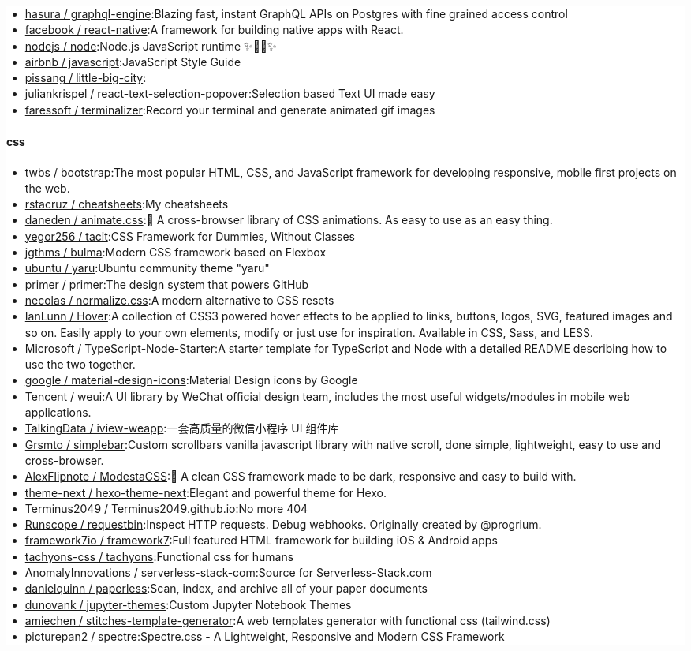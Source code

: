 * [hasura / graphql-engine](https://github.com/hasura/graphql-engine):Blazing fast, instant GraphQL APIs on Postgres with fine grained access control
* [facebook / react-native](https://github.com/facebook/react-native):A framework for building native apps with React.
* [nodejs / node](https://github.com/nodejs/node):Node.js JavaScript runtime ✨🐢🚀✨
* [airbnb / javascript](https://github.com/airbnb/javascript):JavaScript Style Guide
* [pissang / little-big-city](https://github.com/pissang/little-big-city):
* [juliankrispel / react-text-selection-popover](https://github.com/juliankrispel/react-text-selection-popover):Selection based Text UI made easy
* [faressoft / terminalizer](https://github.com/faressoft/terminalizer):Record your terminal and generate animated gif images

#### css
* [twbs / bootstrap](https://github.com/twbs/bootstrap):The most popular HTML, CSS, and JavaScript framework for developing responsive, mobile first projects on the web.
* [rstacruz / cheatsheets](https://github.com/rstacruz/cheatsheets):My cheatsheets
* [daneden / animate.css](https://github.com/daneden/animate.css):🍿 A cross-browser library of CSS animations. As easy to use as an easy thing.
* [yegor256 / tacit](https://github.com/yegor256/tacit):CSS Framework for Dummies, Without Classes
* [jgthms / bulma](https://github.com/jgthms/bulma):Modern CSS framework based on Flexbox
* [ubuntu / yaru](https://github.com/ubuntu/yaru):Ubuntu community theme "yaru"
* [primer / primer](https://github.com/primer/primer):The design system that powers GitHub
* [necolas / normalize.css](https://github.com/necolas/normalize.css):A modern alternative to CSS resets
* [IanLunn / Hover](https://github.com/IanLunn/Hover):A collection of CSS3 powered hover effects to be applied to links, buttons, logos, SVG, featured images and so on. Easily apply to your own elements, modify or just use for inspiration. Available in CSS, Sass, and LESS.
* [Microsoft / TypeScript-Node-Starter](https://github.com/Microsoft/TypeScript-Node-Starter):A starter template for TypeScript and Node with a detailed README describing how to use the two together.
* [google / material-design-icons](https://github.com/google/material-design-icons):Material Design icons by Google
* [Tencent / weui](https://github.com/Tencent/weui):A UI library by WeChat official design team, includes the most useful widgets/modules in mobile web applications.
* [TalkingData / iview-weapp](https://github.com/TalkingData/iview-weapp):一套高质量的微信小程序 UI 组件库
* [Grsmto / simplebar](https://github.com/Grsmto/simplebar):Custom scrollbars vanilla javascript library with native scroll, done simple, lightweight, easy to use and cross-browser.
* [AlexFlipnote / ModestaCSS](https://github.com/AlexFlipnote/ModestaCSS):🎨 A clean CSS framework made to be dark, responsive and easy to build with.
* [theme-next / hexo-theme-next](https://github.com/theme-next/hexo-theme-next):Elegant and powerful theme for Hexo.
* [Terminus2049 / Terminus2049.github.io](https://github.com/Terminus2049/Terminus2049.github.io):No more 404
* [Runscope / requestbin](https://github.com/Runscope/requestbin):Inspect HTTP requests. Debug webhooks. Originally created by @progrium.
* [framework7io / framework7](https://github.com/framework7io/framework7):Full featured HTML framework for building iOS & Android apps
* [tachyons-css / tachyons](https://github.com/tachyons-css/tachyons):Functional css for humans
* [AnomalyInnovations / serverless-stack-com](https://github.com/AnomalyInnovations/serverless-stack-com):Source for Serverless-Stack.com
* [danielquinn / paperless](https://github.com/danielquinn/paperless):Scan, index, and archive all of your paper documents
* [dunovank / jupyter-themes](https://github.com/dunovank/jupyter-themes):Custom Jupyter Notebook Themes
* [amiechen / stitches-template-generator](https://github.com/amiechen/stitches-template-generator):A web templates generator with functional css (tailwind.css)
* [picturepan2 / spectre](https://github.com/picturepan2/spectre):Spectre.css - A Lightweight, Responsive and Modern CSS Framework

